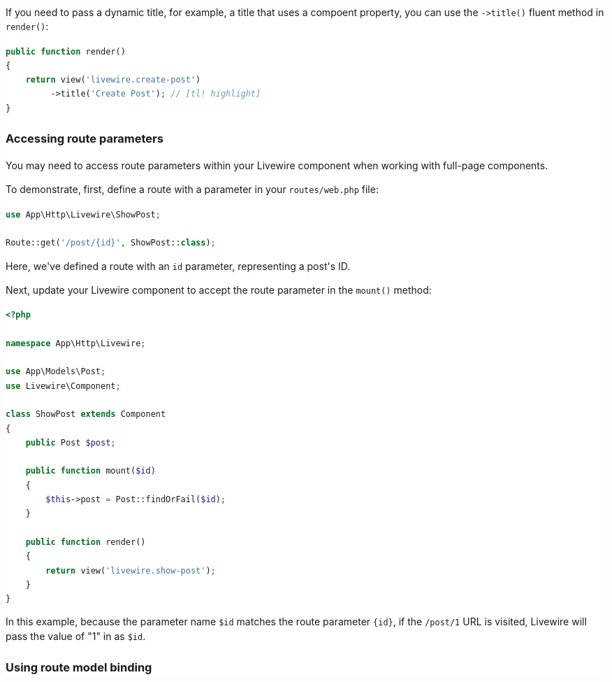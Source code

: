 If you need to pass a dynamic title, for example, a title that uses a compoent property, you can use the `->title()` fluent method in `render()`: 

```php
public function render()
{
    return view('livewire.create-post')
	     ->title('Create Post'); // [tl! highlight]
}
```

### Accessing route parameters

You may need to access route parameters within your Livewire component when working with full-page components.

To demonstrate, first, define a route with a parameter in your `routes/web.php` file:

```php
use App\Http\Livewire\ShowPost;

Route::get('/post/{id}', ShowPost::class);
```

Here, we've defined a route with an `id` parameter, representing a post's ID.

Next, update your Livewire component to accept the route parameter in the `mount()` method:

```php
<?php

namespace App\Http\Livewire;

use App\Models\Post;
use Livewire\Component;

class ShowPost extends Component
{
    public Post $post;

    public function mount($id)
    {
        $this->post = Post::findOrFail($id);
    }

    public function render()
    {
        return view('livewire.show-post');
    }
}
```

In this example, because the parameter name `$id` matches the route parameter `{id}`, if the `/post/1` URL is visited, Livewire will pass the value of "1" in as `$id`.

### Using route model binding

